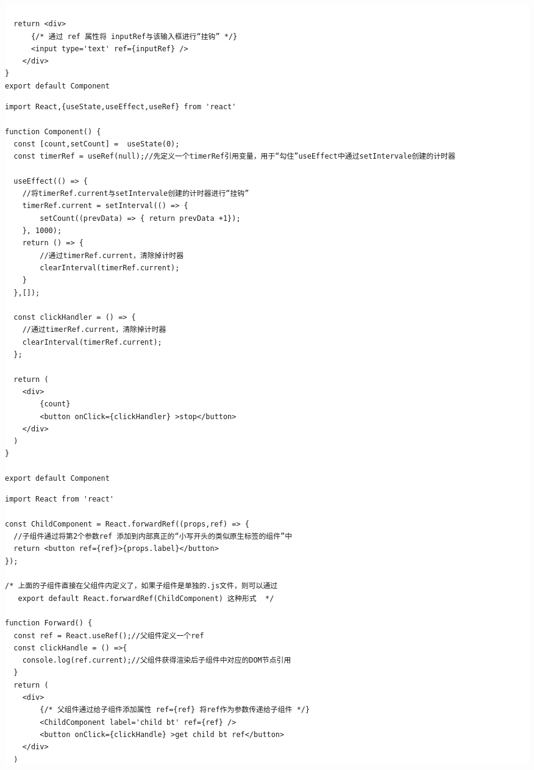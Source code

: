 ```

  return <div>
      {/* 通过 ref 属性将 inputRef与该输入框进行“挂钩” */}
      <input type='text' ref={inputRef} />
    </div>
}
export default Component
```
```
import React,{useState,useEffect,useRef} from 'react'

function Component() {
  const [count,setCount] =  useState(0);
  const timerRef = useRef(null);//先定义一个timerRef引用变量，用于“勾住”useEffect中通过setIntervale创建的计时器

  useEffect(() => {
    //将timerRef.current与setIntervale创建的计时器进行“挂钩”
    timerRef.current = setInterval(() => {
        setCount((prevData) => { return prevData +1});
    }, 1000);
    return () => {
        //通过timerRef.current，清除掉计时器
        clearInterval(timerRef.current);
    }
  },[]);

  const clickHandler = () => {
    //通过timerRef.current，清除掉计时器
    clearInterval(timerRef.current);
  };

  return (
    <div>
        {count}
        <button onClick={clickHandler} >stop</button>
    </div>
  )
}

export default Component
```
```
import React from 'react'

const ChildComponent = React.forwardRef((props,ref) => {
  //子组件通过将第2个参数ref 添加到内部真正的“小写开头的类似原生标签的组件”中 
  return <button ref={ref}>{props.label}</button>
});

/* 上面的子组件直接在父组件内定义了，如果子组件是单独的.js文件，则可以通过
   export default React.forwardRef(ChildComponent) 这种形式  */

function Forward() {
  const ref = React.useRef();//父组件定义一个ref
  const clickHandle = () =>{
    console.log(ref.current);//父组件获得渲染后子组件中对应的DOM节点引用
  }
  return (
    <div>
        {/* 父组件通过给子组件添加属性 ref={ref} 将ref作为参数传递给子组件 */}
        <ChildComponent label='child bt' ref={ref} />
        <button onClick={clickHandle} >get child bt ref</button>
    </div>
  )
```
